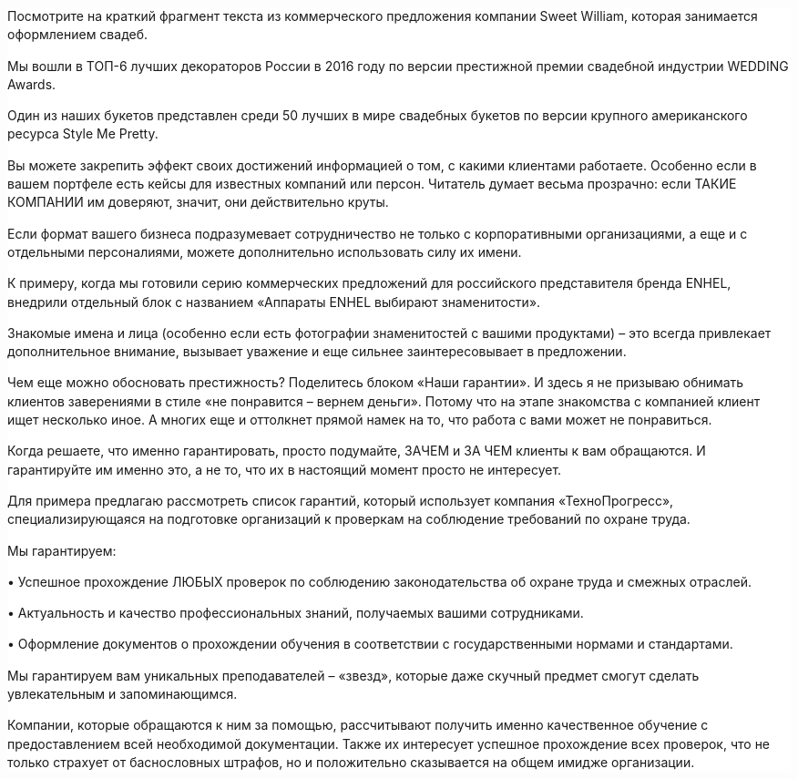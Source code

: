 Посмотрите на краткий фрагмент текста из коммерческого предложения
компании Sweet William, которая занимается оформлением свадеб.

Мы вошли в ТОП-6 лучших декораторов России в 2016 году по версии
престижной премии свадебной индустрии WEDDING Awards.

Один из наших букетов представлен среди 50 лучших в мире свадебных
букетов по версии крупного американского ресурса Style Me Pretty.

Вы можете закрепить эффект своих достижений информацией о том, с какими
клиентами работаете. Особенно если в вашем портфеле есть кейсы для
известных компаний или персон. Читатель думает весьма прозрачно: если
ТАКИЕ КОМПАНИИ им доверяют, значит, они действительно круты.

Если формат вашего бизнеса подразумевает сотрудничество не только с
корпоративными организациями, а еще и с отдельными персоналиями, можете
дополнительно использовать силу их имени.

К примеру, когда мы готовили серию коммерческих предложений для
российского представителя бренда ENHEL, внедрили отдельный блок с
названием «Аппараты ENHEL выбирают знаменитости».

Знакомые имена и лица (особенно если есть фотографии знаменитостей с
вашими продуктами) – это всегда привлекает дополнительное внимание,
вызывает уважение и еще сильнее заинтересовывает в предложении.

Чем еще можно обосновать престижность? Поделитесь блоком «Наши
гарантии». И здесь я не призываю обнимать клиентов заверениями в стиле
«не понравится – вернем деньги». Потому что на этапе знакомства с
компанией клиент ищет несколько иное. А многих еще и оттолкнет прямой
намек на то, что работа с вами может не понравиться.

Когда решаете, что именно гарантировать, просто подумайте, ЗАЧЕМ и ЗА
ЧЕМ клиенты к вам обращаются. И гарантируйте им именно это, а не то, что
их в настоящий момент просто не интересует.

Для примера предлагаю рассмотреть список гарантий, который использует
компания «ТехноПрогресс», специализирующаяся на подготовке организаций к
проверкам на соблюдение требований по охране труда.

Мы гарантируем:

• Успешное прохождение ЛЮБЫХ проверок по соблюдению законодательства об
охране труда и смежных отраслей.

• Актуальность и качество профессиональных знаний, получаемых вашими
сотрудниками.

• Оформление документов о прохождении обучения в соответствии с
государственными нормами и стандартами.

Мы гарантируем вам уникальных преподавателей – «звезд», которые даже
скучный предмет смогут сделать увлекательным и запоминающимся.

Компании, которые обращаются к ним за помощью, рассчитывают получить
именно качественное обучение с предоставлением всей необходимой
документации. Также их интересует успешное прохождение всех проверок,
что не только страхует от баснословных штрафов, но и положительно
сказывается на общем имидже организации.
